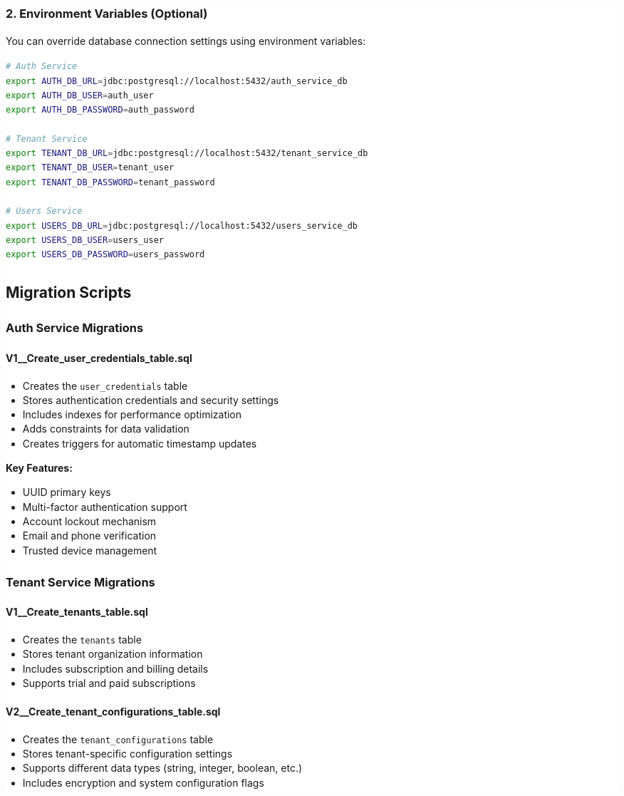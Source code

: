 ### 2. Environment Variables (Optional)

You can override database connection settings using environment variables:

```bash
# Auth Service
export AUTH_DB_URL=jdbc:postgresql://localhost:5432/auth_service_db
export AUTH_DB_USER=auth_user
export AUTH_DB_PASSWORD=auth_password

# Tenant Service
export TENANT_DB_URL=jdbc:postgresql://localhost:5432/tenant_service_db
export TENANT_DB_USER=tenant_user
export TENANT_DB_PASSWORD=tenant_password

# Users Service
export USERS_DB_URL=jdbc:postgresql://localhost:5432/users_service_db
export USERS_DB_USER=users_user
export USERS_DB_PASSWORD=users_password
```

## Migration Scripts

### Auth Service Migrations

#### V1__Create_user_credentials_table.sql
- Creates the `user_credentials` table
- Stores authentication credentials and security settings
- Includes indexes for performance optimization
- Adds constraints for data validation
- Creates triggers for automatic timestamp updates

**Key Features:**
- UUID primary keys
- Multi-factor authentication support
- Account lockout mechanism
- Email and phone verification
- Trusted device management

### Tenant Service Migrations

#### V1__Create_tenants_table.sql
- Creates the `tenants` table
- Stores tenant organization information
- Includes subscription and billing details
- Supports trial and paid subscriptions

#### V2__Create_tenant_configurations_table.sql
- Creates the `tenant_configurations` table
- Stores tenant-specific configuration settings
- Supports different data types (string, integer, boolean, etc.)
- Includes encryption and system configuration flags
